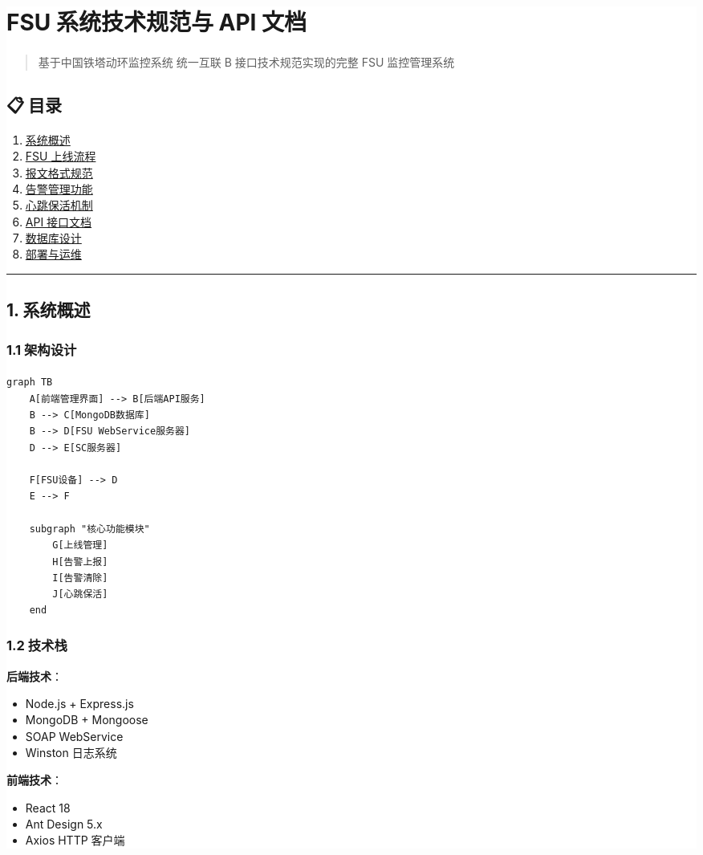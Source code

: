 # FSU 系统技术规范与 API 文档

> 基于中国铁塔动环监控系统 统一互联 B 接口技术规范实现的完整 FSU 监控管理系统

## 📋 目录

1. [系统概述](#1-系统概述)
2. [FSU 上线流程](#2-fsu上线流程)
3. [报文格式规范](#3-报文格式规范)
4. [告警管理功能](#4-告警管理功能)
5. [心跳保活机制](#5-心跳保活机制)
6. [API 接口文档](#6-api接口文档)
7. [数据库设计](#7-数据库设计)
8. [部署与运维](#8-部署与运维)

---

## 1. 系统概述

### 1.1 架构设计

```mermaid
graph TB
    A[前端管理界面] --> B[后端API服务]
    B --> C[MongoDB数据库]
    B --> D[FSU WebService服务器]
    D --> E[SC服务器]

    F[FSU设备] --> D
    E --> F

    subgraph "核心功能模块"
        G[上线管理]
        H[告警上报]
        I[告警清除]
        J[心跳保活]
    end
```

### 1.2 技术栈

**后端技术**：

- Node.js + Express.js
- MongoDB + Mongoose
- SOAP WebService
- Winston 日志系统

**前端技术**：

- React 18
- Ant Design 5.x
- Axios HTTP 客户端
